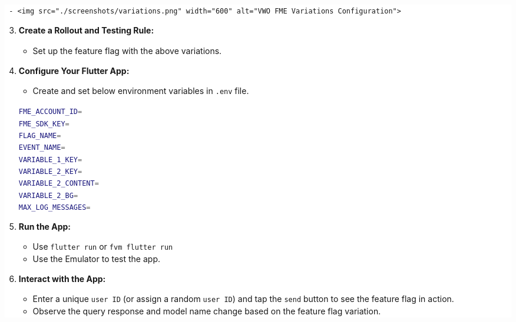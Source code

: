      - <img src="./screenshots/variations.png" width="600" alt="VWO FME Variations Configuration">

3. **Create a Rollout and Testing Rule:**
   - Set up the feature flag with the above variations.

4. **Configure Your Flutter App:**
   - Create and set below environment variables in `.env` file.

    ```bash
   FME_ACCOUNT_ID=
   FME_SDK_KEY=
   FLAG_NAME=
   EVENT_NAME=
   VARIABLE_1_KEY=
   VARIABLE_2_KEY=
   VARIABLE_2_CONTENT=
   VARIABLE_2_BG=
   MAX_LOG_MESSAGES=
    ```

5. **Run the App:**
   - Use `flutter run` or `fvm flutter run`
   - Use the Emulator to test the app.

6. **Interact with the App:**
   - Enter a unique `user ID` (or assign a random `user ID`) and tap the `send` button to see the feature flag in action.
   - Observe the query response and model name change based on the feature flag variation.
